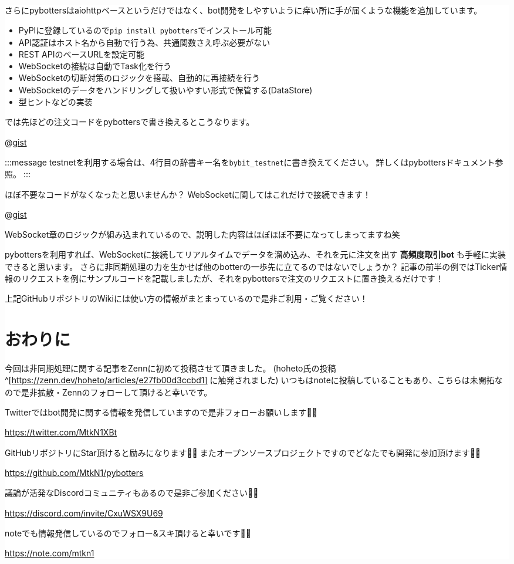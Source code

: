 さらにpybottersはaiohttpベースというだけではなく、bot開発をしやすいように痒い所に手が届くような機能を追加しています。

- PyPIに登録しているので`pip install pybotters`でインストール可能
- API認証はホスト名から自動で行う為、共通関数さえ呼ぶ必要がない
- REST APIのベースURLを設定可能
- WebSocketの接続は自動でTask化を行う
- WebSocketの切断対策のロジックを搭載、自動的に再接続を行う
- WebSocketのデータをハンドリングして扱いやすい形式で保管する(DataStore)
- 型ヒントなどの実装

では先ほどの注文コードをpybottersで書き換えるとこうなります。

@[gist](https://gist.github.com/MtkN1/4491b9b34db06bf69b87ced2c03ef8dc?file=order2.py)

:::message
testnetを利用する場合は、4行目の辞書キー名を`bybit_testnet`に書き換えてください。
詳しくはpybottersドキュメント参照。
:::

ほぼ不要なコードがなくなったと思いませんか？
WebSocketに関してはこれだけで接続できます！

@[gist](https://gist.github.com/MtkN1/4491b9b34db06bf69b87ced2c03ef8dc?file=ws3.py)

WebSocket章のロジックが組み込まれているので、説明した内容はほぼほぼ不要になってしまってますね笑

pybottersを利用すれば、WebSocketに接続してリアルタイムでデータを溜め込み、それを元に注文を出す __高頻度取引bot__ も手軽に実装できると思います。
さらに非同期処理の力を生かせば他のbotterの一歩先に立てるのではないでしょうか？
記事の前半の例ではTicker情報のリクエストを例にサンプルコードを記載しましたが、それをpybottersで注文のリクエストに置き換えるだけです！

上記GitHubリポジトリのWikiには使い方の情報がまとまっているので是非ご利用・ご覧ください！

# おわりに

今回は非同期処理に関する記事をZennに初めて投稿させて頂きました。
(hoheto氏の投稿 ^[https://zenn.dev/hoheto/articles/e27fb00d3ccbd1] に触発されました)
いつもはnoteに投稿していることもあり、こちらは未開拓なので是非拡散・Zennのフォローして頂けると幸いです。

Twitterではbot開発に関する情報を発信していますので是非フォローお願いします🙇‍♂️

https://twitter.com/MtkN1XBt

GitHubリポジトリにStar頂けると励みになります🙇‍♂️
またオープンソースプロジェクトですのでどなたでも開発に参加頂けます🙇‍♂️

https://github.com/MtkN1/pybotters

議論が活発なDiscordコミュニティもあるので是非ご参加ください🙇‍♂️

https://discord.com/invite/CxuWSX9U69

noteでも情報発信しているのでフォロー&スキ頂けると幸いです🙇‍♂️

https://note.com/mtkn1